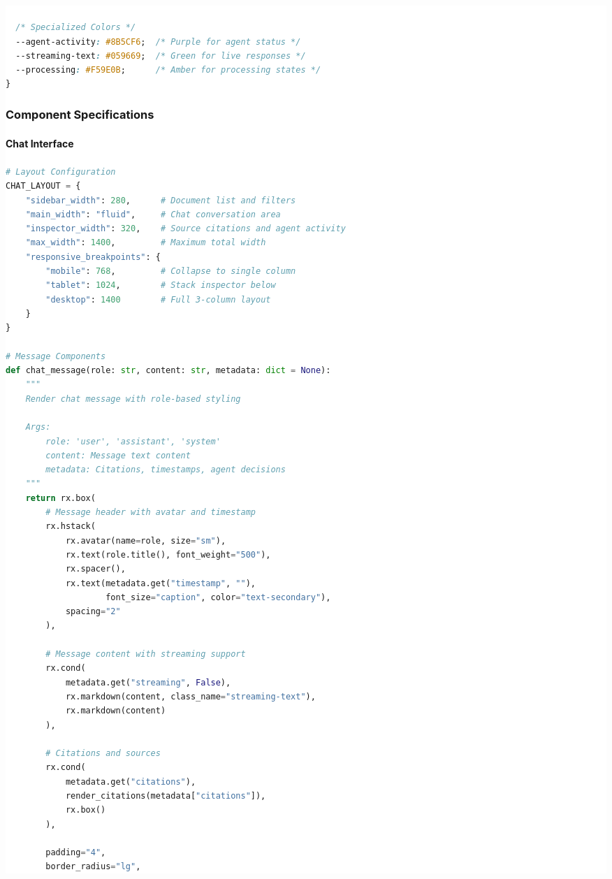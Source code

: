 ```css

  /* Specialized Colors */
  --agent-activity: #8B5CF6;  /* Purple for agent status */
  --streaming-text: #059669;  /* Green for live responses */
  --processing: #F59E0B;      /* Amber for processing states */
}
```

### Component Specifications

#### Chat Interface

```python
# Layout Configuration
CHAT_LAYOUT = {
    "sidebar_width": 280,      # Document list and filters
    "main_width": "fluid",     # Chat conversation area  
    "inspector_width": 320,    # Source citations and agent activity
    "max_width": 1400,         # Maximum total width
    "responsive_breakpoints": {
        "mobile": 768,         # Collapse to single column
        "tablet": 1024,        # Stack inspector below
        "desktop": 1400        # Full 3-column layout
    }
}

# Message Components
def chat_message(role: str, content: str, metadata: dict = None):
    """
    Render chat message with role-based styling
    
    Args:
        role: 'user', 'assistant', 'system'
        content: Message text content
        metadata: Citations, timestamps, agent decisions
    """
    return rx.box(
        # Message header with avatar and timestamp
        rx.hstack(
            rx.avatar(name=role, size="sm"),
            rx.text(role.title(), font_weight="500"),
            rx.spacer(),
            rx.text(metadata.get("timestamp", ""), 
                    font_size="caption", color="text-secondary"),
            spacing="2"
        ),
        
        # Message content with streaming support
        rx.cond(
            metadata.get("streaming", False),
            rx.markdown(content, class_name="streaming-text"),
            rx.markdown(content)
        ),
        
        # Citations and sources
        rx.cond(
            metadata.get("citations"),
            render_citations(metadata["citations"]),
            rx.box()
        ),
        
        padding="4",
        border_radius="lg",
```